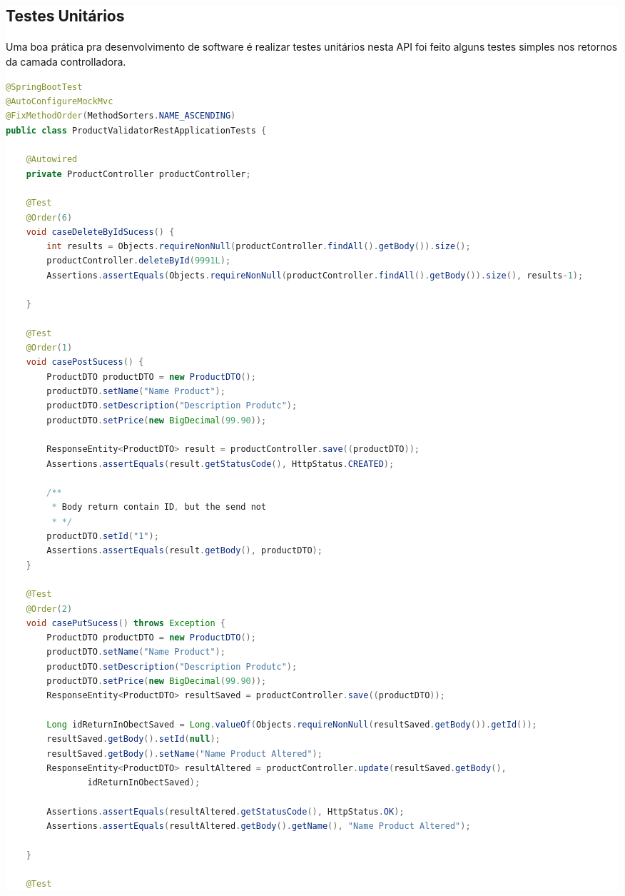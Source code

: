 ## Testes Unitários

Uma boa prática pra desenvolvimento de software é realizar testes unitários nesta API foi feito alguns testes simples nos retornos da camada controlladora.

``` java
@SpringBootTest
@AutoConfigureMockMvc
@FixMethodOrder(MethodSorters.NAME_ASCENDING)
public class ProductValidatorRestApplicationTests {

    @Autowired
    private ProductController productController;

    @Test
    @Order(6)
    void caseDeleteByIdSucess() {
        int results = Objects.requireNonNull(productController.findAll().getBody()).size();
        productController.deleteById(9991L);
        Assertions.assertEquals(Objects.requireNonNull(productController.findAll().getBody()).size(), results-1);

    }

    @Test
    @Order(1)
    void casePostSucess() {
        ProductDTO productDTO = new ProductDTO();
        productDTO.setName("Name Product");
        productDTO.setDescription("Description Produtc");
        productDTO.setPrice(new BigDecimal(99.90));

        ResponseEntity<ProductDTO> result = productController.save((productDTO));
        Assertions.assertEquals(result.getStatusCode(), HttpStatus.CREATED);

        /**
         * Body return contain ID, but the send not
         * */
        productDTO.setId("1");
        Assertions.assertEquals(result.getBody(), productDTO);
    }

    @Test
    @Order(2)
    void casePutSucess() throws Exception {
        ProductDTO productDTO = new ProductDTO();
        productDTO.setName("Name Product");
        productDTO.setDescription("Description Produtc");
        productDTO.setPrice(new BigDecimal(99.90));
        ResponseEntity<ProductDTO> resultSaved = productController.save((productDTO));

        Long idReturnInObectSaved = Long.valueOf(Objects.requireNonNull(resultSaved.getBody()).getId());
        resultSaved.getBody().setId(null);
        resultSaved.getBody().setName("Name Product Altered");
        ResponseEntity<ProductDTO> resultAltered = productController.update(resultSaved.getBody(),
                idReturnInObectSaved);

        Assertions.assertEquals(resultAltered.getStatusCode(), HttpStatus.OK);
        Assertions.assertEquals(resultAltered.getBody().getName(), "Name Product Altered");

    }

    @Test
```